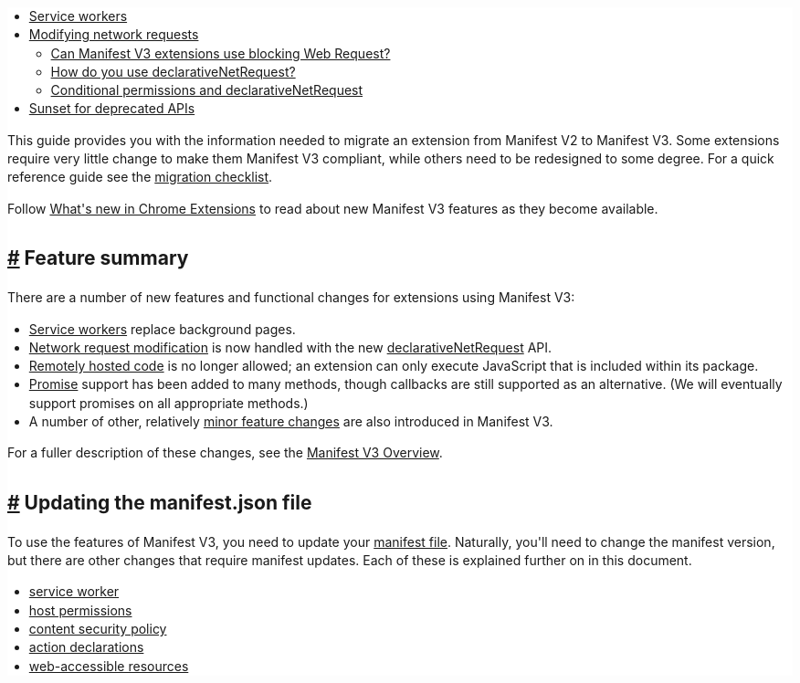 *   [Service workers](https://developer.chrome.com/docs/extensions/mv3/mv3-migration/#background-service-workers)
*   [Modifying network requests](https://developer.chrome.com/docs/extensions/mv3/mv3-migration/#modifying-network-requests)
    *   [Can Manifest V3 extensions use blocking Web Request?](https://developer.chrome.com/docs/extensions/mv3/mv3-migration/#when-use-blocking-webrequest)
    *   [How do you use declarativeNetRequest?](https://developer.chrome.com/docs/extensions/mv3/mv3-migration/#how-use-declarativenetrequest)
    *   [Conditional permissions and declarativeNetRequest](https://developer.chrome.com/docs/extensions/mv3/mv3-migration/#declarativenetrequest-conditional-perms)
*   [Sunset for deprecated APIs](https://developer.chrome.com/docs/extensions/mv3/mv3-migration/#sunset-deprecated-apis)

This guide provides you with the information needed to migrate an extension from Manifest V2 to Manifest V3. Some extensions require very little change to make them Manifest V3 compliant, while others need to be redesigned to some degree. For a quick reference guide see the [migration checklist](https://developer.chrome.com/docs/extensions/mv3/mv3-migration-checklist/).

Follow [What's new in Chrome Extensions](https://developer.chrome.com/docs/extensions/whatsnew/) to read about new Manifest V3 features as they become available.

[#](https://developer.chrome.com/docs/extensions/mv3/mv3-migration/#feature-summary) Feature summary
----------------------------------------------------------------------------------------------------

There are a number of new features and functional changes for extensions using Manifest V3:

*   [Service workers](https://developer.chrome.com/docs/extensions/mv3/intro/mv3-overview#service-workers) replace background pages.
*   [Network request modification](https://developer.chrome.com/docs/extensions/mv3/intro/mv3-overview#network-request-modification) is now handled with the new [declarativeNetRequest](https://developer.chrome.com/docs/extensions/reference/declarativeNetRequest/) API.
*   [Remotely hosted code](https://developer.chrome.com/docs/extensions/mv3/intro/mv3-overview#remotely-hosted-code) is no longer allowed; an extension can only execute JavaScript that is included within its package.
*   [Promise](https://developer.chrome.com/docs/extensions/mv3/intro/mv3-overview#promises) support has been added to many methods, though callbacks are still supported as an alternative. (We will eventually support promises on all appropriate methods.)
*   A number of other, relatively [minor feature changes](https://developer.chrome.com/docs/extensions/mv3/intro/mv3-overview#other-features) are also introduced in Manifest V3.

For a fuller description of these changes, see the [Manifest V3 Overview](https://developer.chrome.com/docs/extensions/mv3/intro/mv3-overview/).

[#](https://developer.chrome.com/docs/extensions/mv3/mv3-migration/#updating-manifest-dot-json) Updating the manifest.json file
-------------------------------------------------------------------------------------------------------------------------------

To use the features of Manifest V3, you need to update your [manifest file](https://developer.chrome.com/docs/extensions/mv3/manifest/). Naturally, you'll need to change the manifest version, but there are other changes that require manifest updates. Each of these is explained further on in this document.

*   [service worker](https://developer.chrome.com/docs/extensions/mv3/mv3-migration/#man-sw)
*   [host permissions](https://developer.chrome.com/docs/extensions/mv3/mv3-migration/#host-permissions)
*   [content security policy](https://developer.chrome.com/docs/extensions/mv3/mv3-migration/#content-security-policy)
*   [action declarations](https://developer.chrome.com/docs/extensions/mv3/mv3-migration/#action-api-unification)
*   [web-accessible resources](https://developer.chrome.com/docs/extensions/mv3/mv3-migration/#web-accessible-resources)
